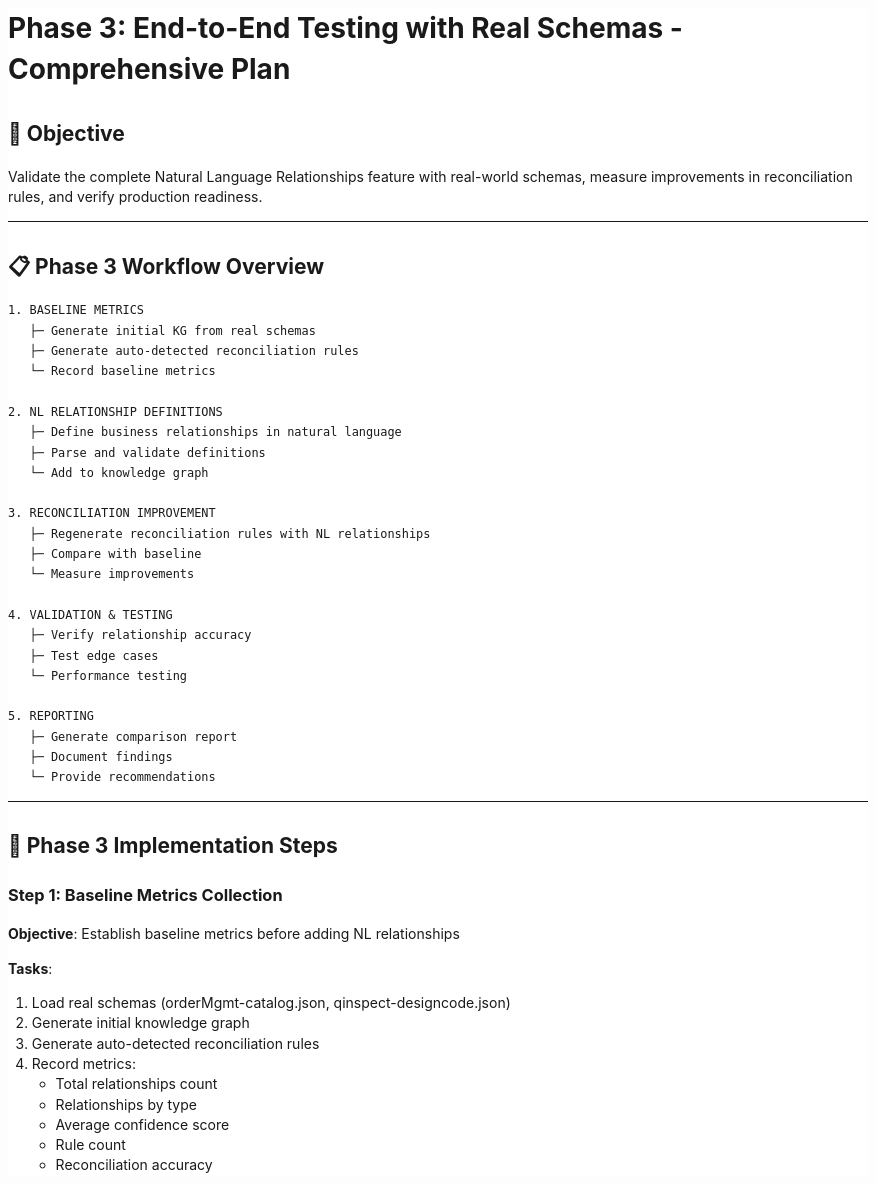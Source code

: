 # Phase 3: End-to-End Testing with Real Schemas - Comprehensive Plan

## 🎯 Objective
Validate the complete Natural Language Relationships feature with real-world schemas, measure improvements in reconciliation rules, and verify production readiness.

---

## 📋 Phase 3 Workflow Overview

```
1. BASELINE METRICS
   ├─ Generate initial KG from real schemas
   ├─ Generate auto-detected reconciliation rules
   └─ Record baseline metrics

2. NL RELATIONSHIP DEFINITIONS
   ├─ Define business relationships in natural language
   ├─ Parse and validate definitions
   └─ Add to knowledge graph

3. RECONCILIATION IMPROVEMENT
   ├─ Regenerate reconciliation rules with NL relationships
   ├─ Compare with baseline
   └─ Measure improvements

4. VALIDATION & TESTING
   ├─ Verify relationship accuracy
   ├─ Test edge cases
   └─ Performance testing

5. REPORTING
   ├─ Generate comparison report
   ├─ Document findings
   └─ Provide recommendations
```

---

## 🔧 Phase 3 Implementation Steps

### Step 1: Baseline Metrics Collection

**Objective**: Establish baseline metrics before adding NL relationships

**Tasks**:
1. Load real schemas (orderMgmt-catalog.json, qinspect-designcode.json)
2. Generate initial knowledge graph
3. Generate auto-detected reconciliation rules
4. Record metrics:
   - Total relationships count
   - Relationships by type
   - Average confidence score
   - Rule count
   - Reconciliation accuracy
